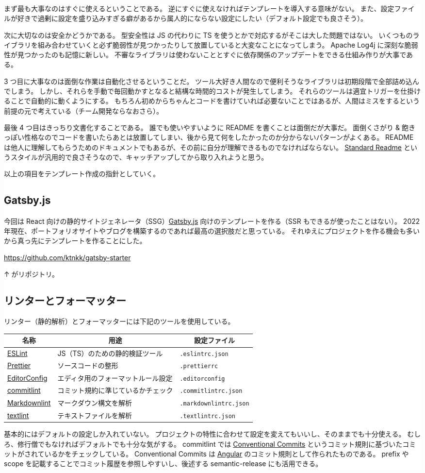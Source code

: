 まず最も大事なのはすぐに使えるということである。
逆にすぐに使えなければテンプレートを導入する意味がない。
また、設定ファイルが好きで過剰に設定を盛り込みすぎる癖があるから属人的にならない設定にしたい（デフォルト設定でも良さそう）。

次に大切なのは安全かどうかである。
型安全性は JS の代わりに TS を使うとかで対応するがそこは大した問題ではない。
いくつものライブラリを組み合わせていくと必ず脆弱性が見つかったりして放置していると大変なことになってしまう。
Apache Log4j に深刻な脆弱性が見つかったのも記憶に新しい。
不審なライブラリは使わないこととすぐに依存関係のアップデートをできる仕組み作りが大事である。

3 つ目に大事なのは面倒な作業は自動化させるということだ。
ツール大好き人間なので便利そうなライブラリは初期段階で全部詰め込んでしまう。
しかし、それらを手動で毎回動かすとなると結構な時間的コストが発生してしまう。
それらのツールは適宜トリガーを仕掛けることで自動的に動くようにする。
もちろん初めからちゃんとコードを書けていれば必要ないことではあるが、人間はミスをするという前提の元で考えている（チーム開発ならなおさら）。

最後 4 つ目はきっちり文書化することである。
誰でも使いやすいように README を書くことは面倒だが大事だ。
面倒くさがり & 飽きっぽい性格なのでコードを書いたらあとは放置してしまい、後から見て何をしたかったのか分からないパターンがよくある。
README は他人に理解してもらうためのドキュメントでもあるが、その前に自分が理解できるものでなければならない。
[Standard Readme](https://github.com/RichardLitt/standard-readme) というスタイルが汎用的で良さそうなので、キャッチアップしてから取り入れようと思う。

以上の項目をテンプレート作成の指針としていく。

## Gatsby.js

今回は React 向けの静的サイトジェネレータ（SSG）[Gatsby.js](https://github.com/gatsbyjs/gatsby) 向けのテンプレートを作る（SSR もできるが使ったことはない）。
2022 年現在、ポートフォリオサイトやブログを構築するのであれば最高の選択肢だと思っている。
それゆえにプロジェクトを作る機会も多いから真っ先にテンプレートを作ることにした。

https://github.com/ktnkk/gatsby-starter

↑ がリポジトリ。

## リンターとフォーマッター

リンター（静的解析）とフォーマッターには下記のツールを使用している。

| 名称                                                               | 用途                               | 設定ファイル           |
| ------------------------------------------------------------------ | ---------------------------------- | ---------------------- |
| [ESLint](https://github.com/eslint/eslint)                         | JS（TS）のための静的検証ツール     | `.eslintrc.json`       |
| [Prettier](https://github.com/prettier/prettier)                   | ソースコードの整形                 | `.prettierrc`          |
| [EditorConfig](https://github.com/editorconfig/editorconfig)       | エディタ用のフォーマットルール設定 | `.editorconfig`        |
| [commitlint](https://github.com/conventional-changelog/commitlint) | コミット規約に準じているかチェック | `.commitlintrc.json`   |
| [Markdownlint](https://github.com/markdownlint/markdownlint)       | マークダウン構文を解析             | `.markdownlintrc.json` |
| [textlint](https://github.com/textlint/textlint)                   | テキストファイルを解析             | `.textlintrc.json`     |

基本的にはデフォルトの設定しか入れていない。
プロジェクトの特性に合わせて設定を変えてもいいし、そのままでも十分使える。
むしろ、修行僧でもなければデフォルトでも十分な気がする。
commitlint では [Conventional Commits](https://www.conventionalcommits.org/en/v1.0.0/) というコミット規則に基づいたコミットがされているかをチェックしている。
Conventional Commits は [Angular](https://github.com/angular/angular.js) のコミット規則として作られたものである。
prefix や scope を記載することでコミット履歴を参照しやすいし、後述する semantic-release にも活用できる。
